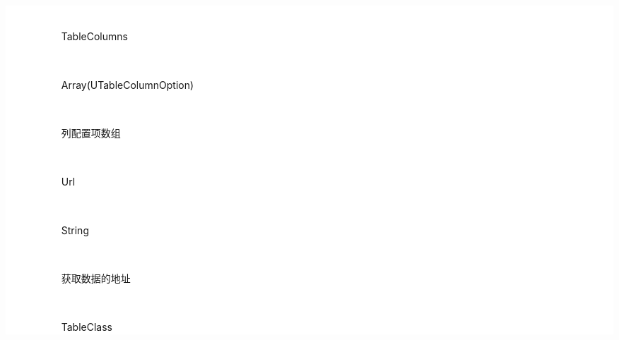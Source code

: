             </td>
            <td width="132" valign="top" style="border-top: none; border-left: none; border-bottom-width: 1px; border-bottom-color: windowtext; border-right-width: 1px; border-right-color: windowtext; padding: 0px 7px;"></td>
        </tr>
        <tr>
            <td width="132" valign="top" style="border-right-width: 1px; border-bottom-width: 1px; border-left-width: 1px; border-right-color: windowtext; border-bottom-color: windowtext; border-left-color: windowtext; border-top: none; padding: 0px 7px;">
                <p>
                    TableColumns
                </p>
            </td>
            <td width="123" valign="top" style="border-top: none; border-left: none; border-bottom-width: 1px; border-bottom-color: windowtext; border-right-width: 1px; border-right-color: windowtext; padding: 0px 7px; word-break: break-all;">
                <p>
                    Array(UTableColumnOption)
                </p>
            </td>
            <td width="100" valign="top" style="border-top: none; border-left: none; border-bottom-width: 1px; border-bottom-color: windowtext; border-right-width: 1px; border-right-color: windowtext; padding: 0px 7px;">
                <p>
                    列配置项数组
                </p>
            </td>
            <td width="132" valign="top" style="border-top: none; border-left: none; border-bottom-width: 1px; border-bottom-color: windowtext; border-right-width: 1px; border-right-color: windowtext; padding: 0px 7px;"></td>
        </tr>
        <tr>
            <td width="132" valign="top" style="border-right-width: 1px; border-bottom-width: 1px; border-left-width: 1px; border-right-color: windowtext; border-bottom-color: windowtext; border-left-color: windowtext; border-top: none; padding: 0px 7px;">
                <p>
                    Url
                </p>
            </td>
            <td width="123" valign="top" style="border-top: none; border-left: none; border-bottom-width: 1px; border-bottom-color: windowtext; border-right-width: 1px; border-right-color: windowtext; padding: 0px 7px;">
                <p>
                    String
                </p>
            </td>
            <td width="100" valign="top" style="border-top: none; border-left: none; border-bottom-width: 1px; border-bottom-color: windowtext; border-right-width: 1px; border-right-color: windowtext; padding: 0px 7px; word-break: break-all;">
                <p>
                    获取数据的地址
                </p>
            </td>
            <td width="132" valign="top" style="border-top: none; border-left: none; border-bottom-width: 1px; border-bottom-color: windowtext; border-right-width: 1px; border-right-color: windowtext; padding: 0px 7px;"></td>
        </tr>
        <tr>
            <td width="132" valign="top" style="border-right-width: 1px; border-bottom-width: 1px; border-left-width: 1px; border-right-color: windowtext; border-bottom-color: windowtext; border-left-color: windowtext; border-top: none; padding: 0px 7px;">
                <p>
                    TableClass
                </p>